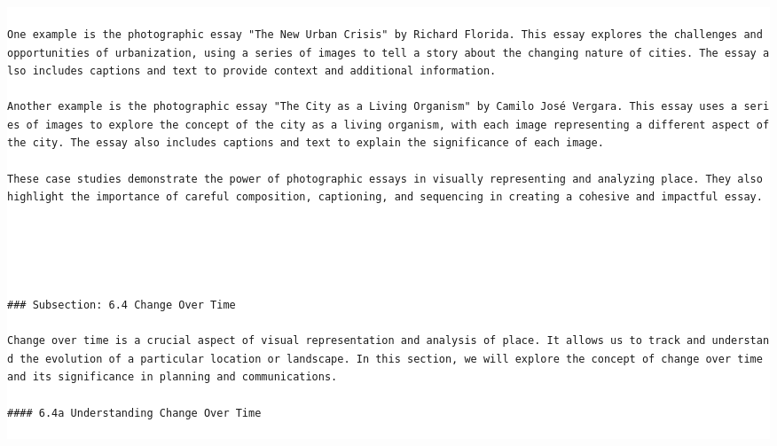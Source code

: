 ```

One example is the photographic essay "The New Urban Crisis" by Richard Florida. This essay explores the challenges and opportunities of urbanization, using a series of images to tell a story about the changing nature of cities. The essay also includes captions and text to provide context and additional information.

Another example is the photographic essay "The City as a Living Organism" by Camilo José Vergara. This essay uses a series of images to explore the concept of the city as a living organism, with each image representing a different aspect of the city. The essay also includes captions and text to explain the significance of each image.

These case studies demonstrate the power of photographic essays in visually representing and analyzing place. They also highlight the importance of careful composition, captioning, and sequencing in creating a cohesive and impactful essay. 





### Subsection: 6.4 Change Over Time

Change over time is a crucial aspect of visual representation and analysis of place. It allows us to track and understand the evolution of a particular location or landscape. In this section, we will explore the concept of change over time and its significance in planning and communications.

#### 6.4a Understanding Change Over Time

